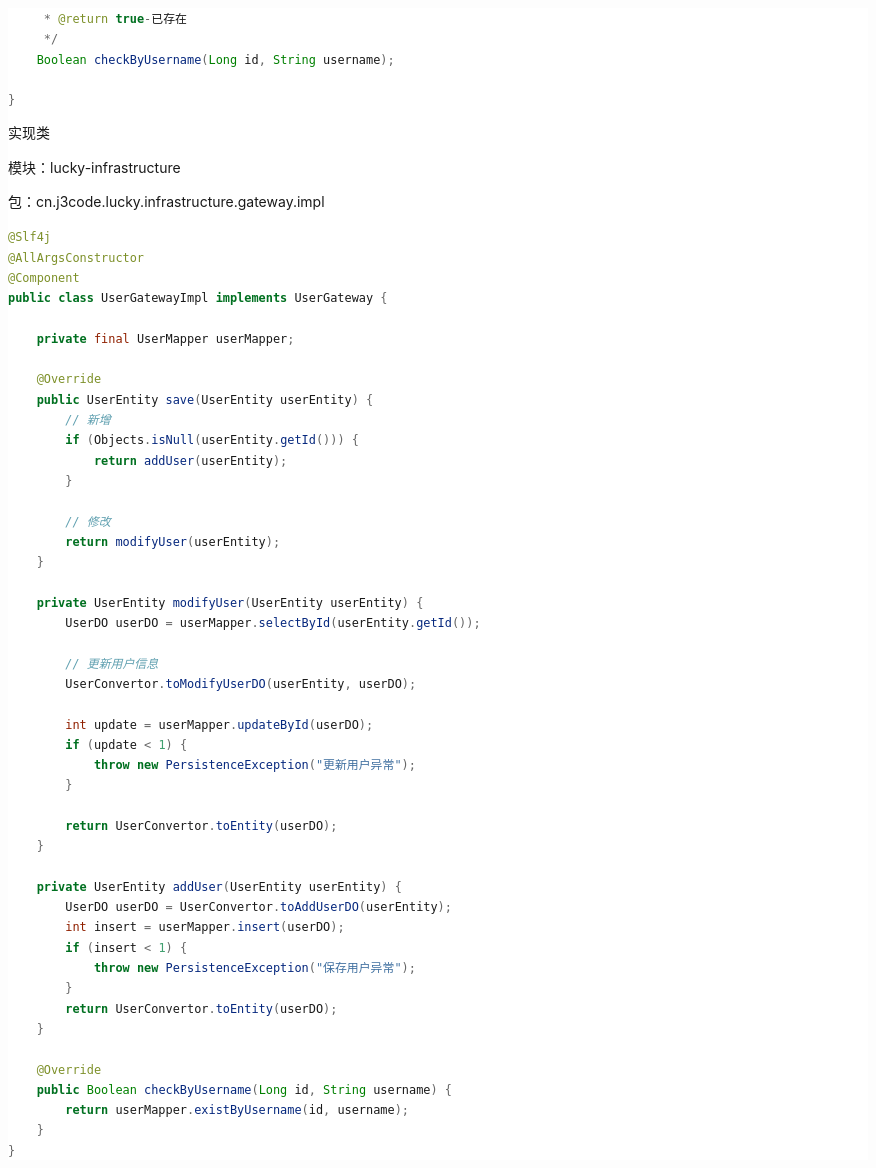 ```java
     * @return true-已存在
     */
    Boolean checkByUsername(Long id, String username);

}
```

实现类

模块：lucky-infrastructure

包：cn.j3code.lucky.infrastructure.gateway.impl

```java
@Slf4j
@AllArgsConstructor
@Component
public class UserGatewayImpl implements UserGateway {

    private final UserMapper userMapper;

    @Override
    public UserEntity save(UserEntity userEntity) {
        // 新增
        if (Objects.isNull(userEntity.getId())) {
            return addUser(userEntity);
        }

        // 修改
        return modifyUser(userEntity);
    }

    private UserEntity modifyUser(UserEntity userEntity) {
        UserDO userDO = userMapper.selectById(userEntity.getId());

        // 更新用户信息
        UserConvertor.toModifyUserDO(userEntity, userDO);

        int update = userMapper.updateById(userDO);
        if (update < 1) {
            throw new PersistenceException("更新用户异常");
        }

        return UserConvertor.toEntity(userDO);
    }

    private UserEntity addUser(UserEntity userEntity) {
        UserDO userDO = UserConvertor.toAddUserDO(userEntity);
        int insert = userMapper.insert(userDO);
        if (insert < 1) {
            throw new PersistenceException("保存用户异常");
        }
        return UserConvertor.toEntity(userDO);
    }

    @Override
    public Boolean checkByUsername(Long id, String username) {
        return userMapper.existByUsername(id, username);
    }
}
```
